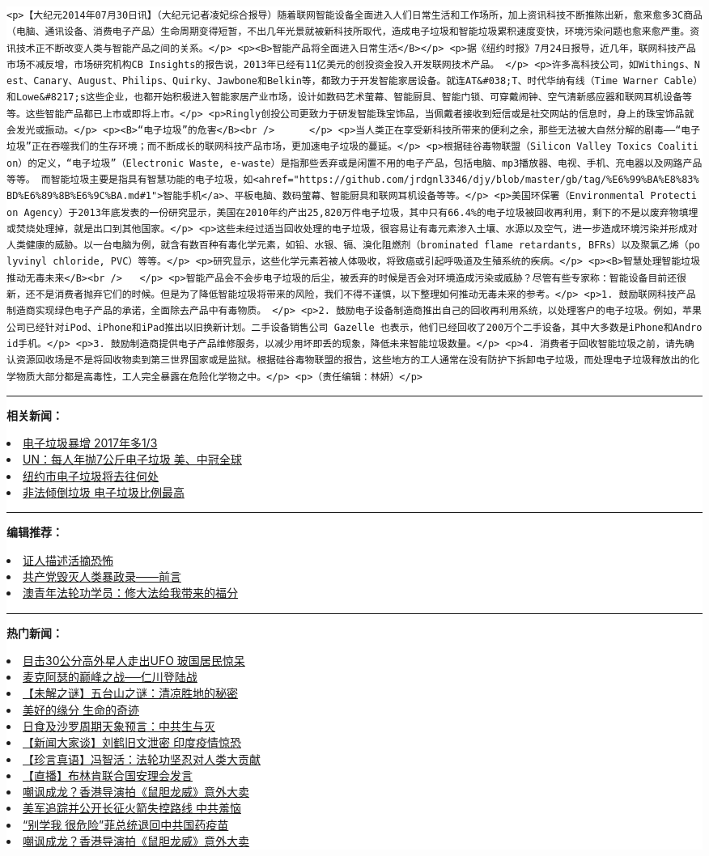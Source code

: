 	<p>【大纪元2014年07月30日讯】（大纪元记者凌妃综合报导）随着联网智能设备全面进入人们日常生活和工作场所，加上资讯科技不断推陈出新，愈来愈多3C商品（电脑、通讯设备、消费电子产品）生命周期变得短暂，不出几年光景就被新科技所取代，造成电子垃圾和智能垃圾累积速度变快，环境污染问题也愈来愈严重。资讯技术正不断改变人类与智能产品之间的关系。</p> <p><B>智能产品将全面进入日常生活</B></p> <p>据《纽约时报》7月24日报导，近几年，联网科技产品市场不减反增，市场研究机构CB Insights的报告说，2013年已经有11亿美元的创投资金投入开发联网技术产品。 </p> <p>许多高科技公司，如Withings、Nest、Canary、August、Philips、Quirky、Jawbone和Belkin等，都致力于开发智能家居设备。就连AT&#038;T、时代华纳有线（Time Warner Cable）和Lowe&#8217;s这些企业，也都开始积极进入智能家居产业市场，设计如数码艺术萤幕、智能厨具、智能门锁、可穿戴闹钟、空气清新感应器和联网耳机设备等等。这些智能产品都已上市或即将上市。</p> <p>Ringly创投公司更致力于研发智能珠宝饰品，当佩戴者接收到短信或是社交网站的信息时，身上的珠宝饰品就会发光或振动。</p> <p><B>“电子垃圾”的危害</B><br /> 	 </p> <p>当人类正在享受新科技所带来的便利之余，那些无法被大自然分解的剧毒——“电子垃圾”正在吞噬我们的生存环境；而不断成长的联网科技产品市场，更加速电子垃圾的蔓延。</p> <p>根据硅谷毒物联盟（Silicon Valley Toxics Coalition）的定义，“电子垃圾”（Electronic Waste, e-waste）是指那些丢弃或是闲置不用的电子产品，包括电脑、mp3播放器、电视、手机、充电器以及网路产品等等。 而智能垃圾主要是指具有智慧功能的电子垃圾，如<ahref="https://github.com/jrdgnl3346/djy/blob/master/gb/tag/%E6%99%BA%E8%83%BD%E6%89%8B%E6%9C%BA.md#1">智能手机</a>、平板电脑、数码萤幕、智能厨具和联网耳机设备等等。</p> <p>美国环保署（Environmental Protection Agency）于2013年底发表的一份研究显示，美国在2010年约产出25,820万件电子垃圾，其中只有66.4%的电子垃圾被回收再利用，剩下的不是以废弃物填埋或焚烧处理掉，就是出口到其他国家。</p> <p>这些未经过适当回收处理的电子垃圾，很容易让有毒元素渗入土壤、水源以及空气，进一步造成环境污染并形成对人类健康的威胁。以一台电脑为例，就含有数百种有毒化学元素，如铅、水银、镉、溴化阻燃剂（brominated flame retardants, BFRs）以及聚氯乙烯（polyvinyl chloride, PVC）等等。</p> <p>研究显示，这些化学元素若被人体吸收，将致癌或引起呼吸道及生殖系统的疾病。</p> <p><B>智慧处理智能垃圾 推动无毒未来</B><br /> 	 </p> <p>智能产品会不会步电子垃圾的后尘，被丢弃的时候是否会对环境造成污染或威胁？尽管有些专家称：智能设备目前还很新，还不是消费者抛弃它们的时候。但是为了降低智能垃圾将带来的风险，我们不得不谨慎，以下整理如何推动无毒未来的参考。</p> <p>1. 鼓励联网科技产品制造商实现绿色电子产品的承诺，全面除去产品中有毒物质。 </p> <p>2. 鼓励电子设备制造商推出自己的回收再利用系统，以处理客户的电子垃圾。例如，苹果公司已经针对iPod、iPhone和iPad推出以旧换新计划。二手设备销售公司 Gazelle 也表示，他们已经回收了200万个二手设备，其中大多数是iPhone和Android手机。</p> <p>3. 鼓励制造商提供电子产品维修服务，以减少用坏即丢的现象，降低未来智能垃圾数量。</p> <p>4. 消费者于回收智能垃圾之前，请先确认资源回收场是不是将回收物卖到第三世界国家或是监狱。根据硅谷毒物联盟的报告，这些地方的工人通常在没有防护下拆卸电子垃圾，而处理电子垃圾释放出的化学物质大部分都是高毒性，工人完全暴露在危险化学物之中。</p> <p>（责任编辑：林妍）</p> 	
<hr>


<strong>相关新闻：</strong>
<li><a href="https://github.com/jrdgnl3346/djy/blob/master/gb/13/12/15/n4034608.md#1">电子垃圾暴增 2017年多1/3</a></li>
<li><a href="https://github.com/jrdgnl3346/djy/blob/master/gb/13/12/17/n4035883.md#1">UN：每人年抛7公斤电子垃圾 美、中冠全球</a></li>
<li><a href="https://github.com/jrdgnl3346/djy/blob/master/gb/14/2/3/n4074384.md#1">纽约市电子垃圾将去往何处</a></li>
<li><a href="https://github.com/jrdgnl3346/djy/blob/master/gb/14/4/15/n4132375.md#1">非法倾倒垃圾 电子垃圾比例最高</a></li>
<hr>


<strong>编辑推荐：</strong>
<li><a href="https://github.com/jrdgnl3346/djy/blob/master/gb/16/8/7/n8177641.md?dfh#1" target="_blank">证人描述活摘恐怖</a></li><li><a href="https://github.com/tsiac2612/djy/blob/master/gb/17/12/24/n9988943.md#1" target="_blank">共产党毁灭人类暴政录——前言</a></li><li><a href="https://github.com/tsiac2612/djy/blob/master/gb/19/10/11/n11581886.md#1" target="_blank">澳青年法轮功学员：修大法给我带来的福分</a></li>
<hr>

<strong>热门新闻：</strong>
<li><a href="https://github.com/jrdgnl3346/djy/blob/master/gb/21/5/3/n12920672.md#1">目击30公分高外星人走出UFO 玻国居民惊呆</a></li>
<li><a href="https://github.com/jrdgnl3346/djy/blob/master/gb/21/4/26/n12906271.md#1">麦克阿瑟的巅峰之战──仁川登陆战</a></li>
<li><a href="https://github.com/jrdgnl3346/djy/blob/master/gb/21/5/4/n12924345.md#1">【未解之谜】五台山之谜：清凉胜地的秘密</a></li>
<li><a href="https://github.com/jrdgnl3346/djy/blob/master/gb/21/4/23/n12900882.md#1">美好的缘分 生命的奇迹</a></li>
<li><a href="https://github.com/jrdgnl3346/djy/blob/master/gb/21/4/19/n12890234.md#1">日食及沙罗周期天象预言：中共生与灭</a></li>
<li><a href="https://github.com/jrdgnl3346/djy/blob/master/gb/21/5/7/n12930874.md#1">【新闻大家谈】刘鹤旧文泄密 印度疫情惊恐</a></li>
<li><a href="https://github.com/jrdgnl3346/djy/blob/master/gb/21/5/7/n12931512.md#1">【珍言真语】冯智活：法轮功坚忍对人类大贡献</a></li>
<li><a href="https://github.com/jrdgnl3346/djy/blob/master/gb/21/5/7/n12929977.md#1">【直播】布林肯联合国安理会发言</a></li>
<li><a href="https://github.com/jrdgnl3346/djy/blob/master/gb/21/5/6/n12927345.md#1">嘲讽成龙？香港导演拍《鼠胆龙威》意外大卖</a></li>
<li><a href="https://github.com/jrdgnl3346/djy/blob/master/gb/21/5/6/n12928250.md#1">美军追踪并公开长征火箭失控路线 中共羞恼</a></li>
<li><a href="https://github.com/jrdgnl3346/djy/blob/master/gb/21/5/6/n12928354.md#1">“别学我 很危险”菲总统退回中共国药疫苗</a></li>
<li><a href="https://github.com/jrdgnl3346/djy/blob/master/gb/21/5/6/n12927345.md#1">嘲讽成龙？香港导演拍《鼠胆龙威》意外大卖</a></li>